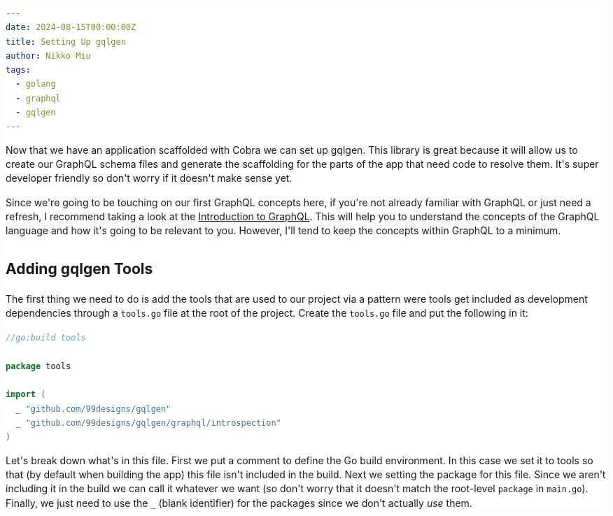 ```yaml
---
date: 2024-08-15T00:00:00Z
title: Setting Up gqlgen
author: Nikko Miu
tags:
  - golang
  - graphql
  - gqlgen
---
```


Now that we have an application scaffolded with Cobra we can set up gqlgen. This library is great because it will allow
us to create our GraphQL schema files and generate the scaffolding for the parts of the app that need code to resolve
them. It's super developer friendly so don't worry if it doesn't make sense yet.



Since we're going to be touching on our first GraphQL concepts here, if you're not already familiar with GraphQL or just
need a refresh, I recommend taking a look at the [Introduction to GraphQL](https://graphql.org/learn/). This will help
you to understand the concepts of the GraphQL language and how it's going to be relevant to you. However, I'll tend to
keep the concepts within GraphQL to a minimum.

## Adding gqlgen Tools

The first thing we need to do is add the tools that are used to our project via a pattern were tools get included as
development dependencies through a `tools.go` file at the root of the project. Create the `tools.go` file and put the
following in it:

```go
//go:build tools

package tools

import (
  _ "github.com/99designs/gqlgen"
  _ "github.com/99designs/gqlgen/graphql/introspection"
)
```

Let's break down what's in this file. First we put a comment to define the Go build environment. In this case we set it
to tools so that (by default when building the app) this file isn't included in the build. Next we setting the
package for this file. Since we aren't including it in the build we can call it whatever we want (so don't worry that
it doesn't match the root-level `package` in `main.go`). Finally, we just need to use the `_` (blank identifier) for
the packages since we don't actually _use_ them.
